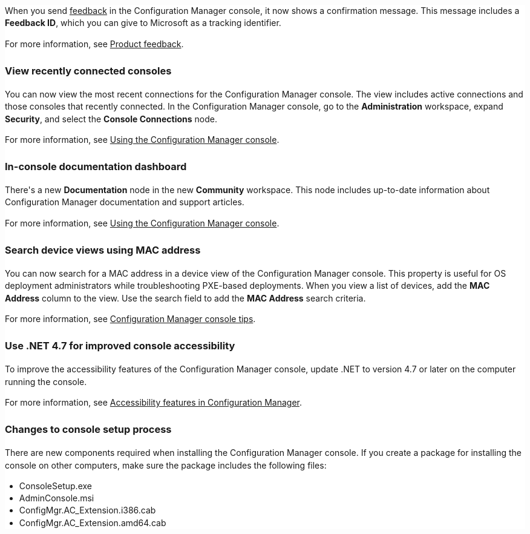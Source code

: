 
When you send [feedback](../../understand/product-feedback.md) in the Configuration Manager console, it now shows a confirmation message. This message includes a **Feedback ID**, which you can give to Microsoft as a tracking identifier.

For more information, see [Product feedback](../../understand/product-feedback.md#confirmation-of-console-feedback).

### View recently connected consoles


You can now view the most recent connections for the Configuration Manager console. The view includes active connections and those consoles that recently connected. In the Configuration Manager console, go to the **Administration** workspace, expand **Security**, and select the **Console Connections** node.

For more information, see [Using the Configuration Manager console](../../servers/manage/admin-console.md#bkmk_viewconnected).

### In-console documentation dashboard


There's a new **Documentation** node in the new **Community** workspace. This node includes up-to-date information about Configuration Manager documentation and support articles.

For more information, see [Using the Configuration Manager console](../../servers/manage/admin-console.md#bkmk_doc-dashboard).

### Search device views using MAC address


You can now search for a MAC address in a device view of the Configuration Manager console. This property is useful for OS deployment administrators while troubleshooting PXE-based deployments. When you view a list of devices, add the **MAC Address** column to the view. Use the search field to add the **MAC Address** search criteria.

For more information, see [Configuration Manager console tips](../../servers/manage/admin-console-tips.md).

### Use .NET 4.7 for improved console accessibility


To improve the accessibility features of the Configuration Manager console, update .NET to version 4.7 or later on the computer running the console.

For more information, see [Accessibility features in Configuration Manager](../../understand/accessibility-features.md).

### Changes to console setup process


There are new components required when installing the Configuration Manager console. If you create a package for installing the console on other computers, make sure the package includes the following files:

- ConsoleSetup.exe
- AdminConsole.msi
- ConfigMgr.AC_Extension.i386.cab
- ConfigMgr.AC_Extension.amd64.cab
